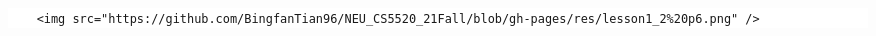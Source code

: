     	<img src="https://github.com/BingfanTian96/NEU_CS5520_21Fall/blob/gh-pages/res/lesson1_2%20p6.png" />